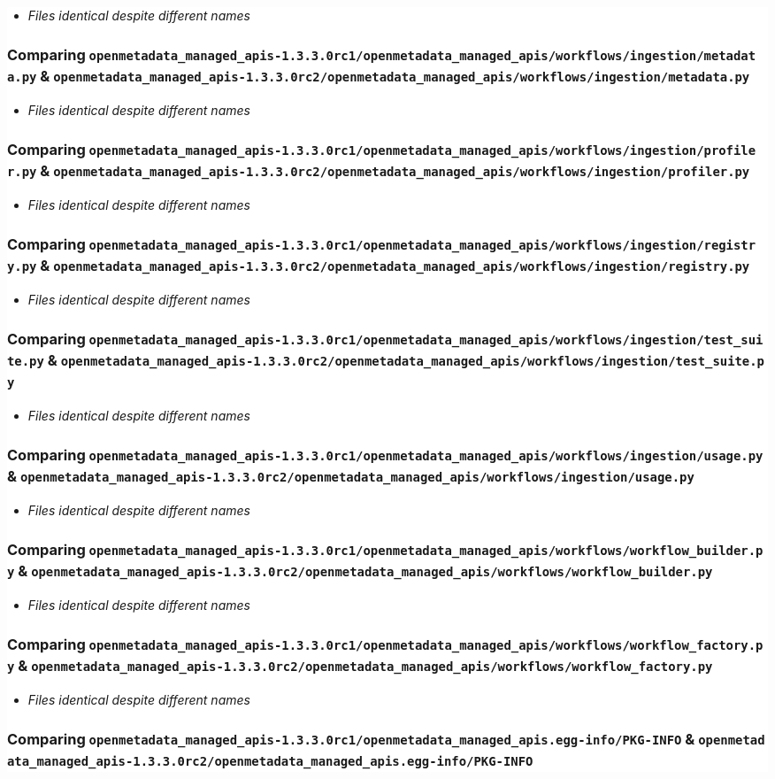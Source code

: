  * *Files identical despite different names*

### Comparing `openmetadata_managed_apis-1.3.3.0rc1/openmetadata_managed_apis/workflows/ingestion/metadata.py` & `openmetadata_managed_apis-1.3.3.0rc2/openmetadata_managed_apis/workflows/ingestion/metadata.py`

 * *Files identical despite different names*

### Comparing `openmetadata_managed_apis-1.3.3.0rc1/openmetadata_managed_apis/workflows/ingestion/profiler.py` & `openmetadata_managed_apis-1.3.3.0rc2/openmetadata_managed_apis/workflows/ingestion/profiler.py`

 * *Files identical despite different names*

### Comparing `openmetadata_managed_apis-1.3.3.0rc1/openmetadata_managed_apis/workflows/ingestion/registry.py` & `openmetadata_managed_apis-1.3.3.0rc2/openmetadata_managed_apis/workflows/ingestion/registry.py`

 * *Files identical despite different names*

### Comparing `openmetadata_managed_apis-1.3.3.0rc1/openmetadata_managed_apis/workflows/ingestion/test_suite.py` & `openmetadata_managed_apis-1.3.3.0rc2/openmetadata_managed_apis/workflows/ingestion/test_suite.py`

 * *Files identical despite different names*

### Comparing `openmetadata_managed_apis-1.3.3.0rc1/openmetadata_managed_apis/workflows/ingestion/usage.py` & `openmetadata_managed_apis-1.3.3.0rc2/openmetadata_managed_apis/workflows/ingestion/usage.py`

 * *Files identical despite different names*

### Comparing `openmetadata_managed_apis-1.3.3.0rc1/openmetadata_managed_apis/workflows/workflow_builder.py` & `openmetadata_managed_apis-1.3.3.0rc2/openmetadata_managed_apis/workflows/workflow_builder.py`

 * *Files identical despite different names*

### Comparing `openmetadata_managed_apis-1.3.3.0rc1/openmetadata_managed_apis/workflows/workflow_factory.py` & `openmetadata_managed_apis-1.3.3.0rc2/openmetadata_managed_apis/workflows/workflow_factory.py`

 * *Files identical despite different names*

### Comparing `openmetadata_managed_apis-1.3.3.0rc1/openmetadata_managed_apis.egg-info/PKG-INFO` & `openmetadata_managed_apis-1.3.3.0rc2/openmetadata_managed_apis.egg-info/PKG-INFO`

